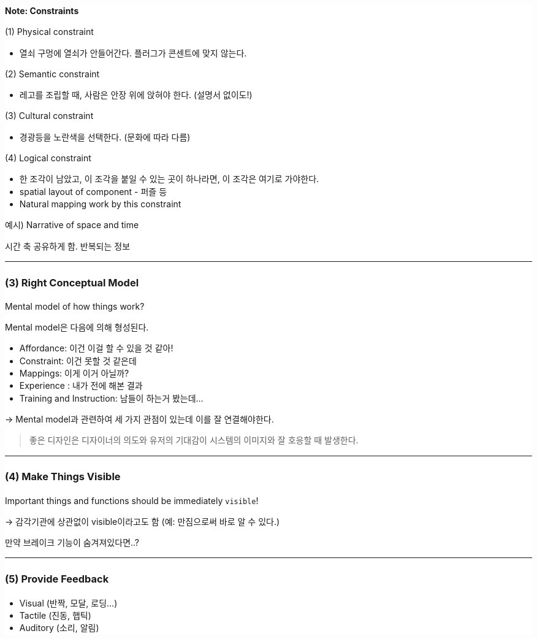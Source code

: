 **Note: Constraints**  
  
(1) Physical constraint  
  
- 열쇠 구멍에 열쇠가 안들어간다. 플러그가 콘센트에 맞지 않는다.  
  
(2) Semantic constraint  
  
- 레고를 조립할 때, 사람은 안장 위에 앉혀야 한다. (설명서 없이도!)  
  
(3) Cultural constraint  
  
- 경광등을 노란색을 선택한다. (문화에 따라 다름)  
  
(4) Logical constraint  
  
- 한 조각이 남았고, 이 조각을 붙일 수 있는 곳이 하나라면, 이 조각은 여기로 가야한다.  
- spatial layout of component - 퍼즐 등  
- Natural mapping work by this constraint  
  
예시) Narrative of space and time  
  
시간 축 공유하게 함. 반복되는 정보  
  
---  
  
### (3) Right Conceptual Model  
  
Mental model of how things work?  
  
Mental model은 다음에 의해 형성된다.  
  
- Affordance: 이건 이걸 할 수 있을 것 같아!  
- Constraint: 이건 못할 것 같은데  
- Mappings: 이게 이거 아닐까?  
- Experience : 내가 전에 해본 결과  
- Training and Instruction: 남들이 하는거 봤는데…  
  
→ Mental model과 관련하여 세 가지 관점이 있는데 이를 잘 연결해야한다.  
  
> 좋은 디자인은 디자이너의 의도와 유저의 기대감이 시스템의 이미지와 잘 호응할 때 발생한다.  
  
---  
  
### (4) Make Things Visible  
  
Important things and functions should be immediately `visible`!  
  
→ 감각기관에 상관없이 visible이라고도 함 (예: 만짐으로써 바로 알 수 있다.)  
  
만약 브레이크 기능이 숨겨져있다면..?  
  
---  
  
### (5) Provide Feedback  
  
- Visual (반짝, 모달, 로딩…)  
- Tactile (진동, 햅틱)  
- Auditory (소리, 알림)  
  